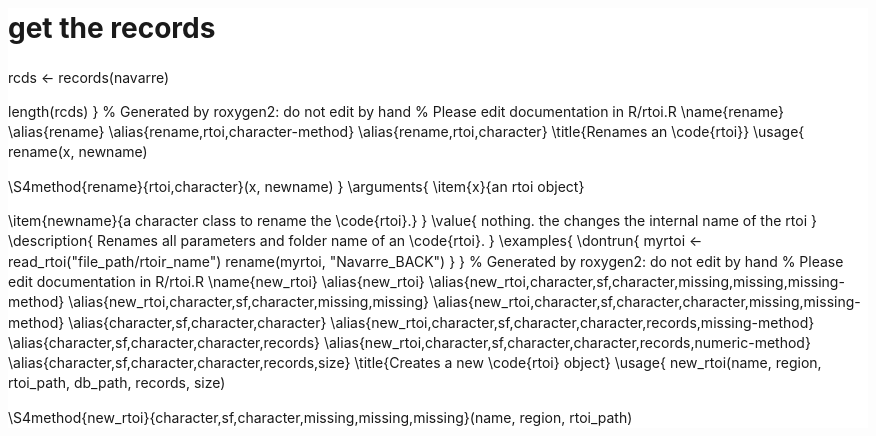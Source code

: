 # get the records
rcds <- records(navarre)

length(rcds)
}
% Generated by roxygen2: do not edit by hand
% Please edit documentation in R/rtoi.R
\name{rename}
\alias{rename}
\alias{rename,rtoi,character-method}
\alias{rename,rtoi,character}
\title{Renames an \code{rtoi}}
\usage{
rename(x, newname)

\S4method{rename}{rtoi,character}(x, newname)
}
\arguments{
\item{x}{an rtoi object}

\item{newname}{a character class to rename the \code{rtoi}.}
}
\value{
nothing. the  changes the internal name of the rtoi
}
\description{
Renames all parameters and folder name of an \code{rtoi}.
}
\examples{
\dontrun{
myrtoi <- read_rtoi("file_path/rtoir_name")
rename(myrtoi, "Navarre_BACK")
}
}
% Generated by roxygen2: do not edit by hand
% Please edit documentation in R/rtoi.R
\name{new_rtoi}
\alias{new_rtoi}
\alias{new_rtoi,character,sf,character,missing,missing,missing-method}
\alias{new_rtoi,character,sf,character,missing,missing}
\alias{new_rtoi,character,sf,character,character,missing,missing-method}
\alias{character,sf,character,character}
\alias{new_rtoi,character,sf,character,character,records,missing-method}
\alias{character,sf,character,character,records}
\alias{new_rtoi,character,sf,character,character,records,numeric-method}
\alias{character,sf,character,character,records,size}
\title{Creates a new \code{rtoi} object}
\usage{
new_rtoi(name, region, rtoi_path, db_path, records, size)

\S4method{new_rtoi}{character,sf,character,missing,missing,missing}(name, region, rtoi_path)
